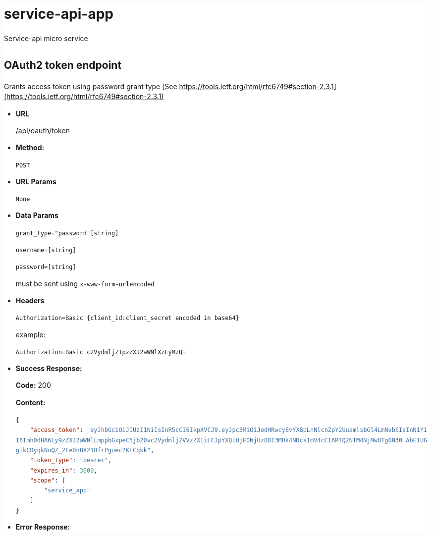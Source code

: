 # service-api-app
Service-api micro service

**OAuth2 token endpoint**
----
  Grants access token using password grant type
  [See https://tools.ietf.org/html/rfc6749#section-2.3.1](https://tools.ietf.org/html/rfc6749#section-2.3.1)

* **URL**

  /api/oauth/token

* **Method:**

  `POST`
  
*  **URL Params**

    `None`
* **Data Params**

    `grant_type="password"[string]`
    
    `username=[string]`
    
    `password=[string]`
    
    must be sent using `x-www-form-urlencoded`
    
* **Headers**
    
   `Authorization=Basic {client_id:client_secret encoded in base64}`

    example:
    
    `Authorization=Basic c2VydmljZTpzZXJ2aWNlXzEyMzQ=`
* **Success Response:**

   **Code:** 200
   
    **Content:**
    
    ```JSON
    {
        "access_token": "eyJhbGciOiJIUzI1NiIsInR5cCI6IkpXVCJ9.eyJpc3MiOiJodHRwcy8vYXBpLnNlcnZpY2UuamlsbGl4LmNvbSIsInN1YiI6Imh0dHA6Ly9zZXJ2aWNlLmppbGxpeC5jb20vc2VydmljZVVzZXIiLCJpYXQiOjE0NjUzODI3MDk4NDcsImV4cCI6MTQ2NTM4NjMwOTg0N30.AbE1UGgikCDyqkNuQZ_2Fe0nBX21BfrPguec2KECqkk",
        "token_type": "bearer",
        "expires_in": 3600,
        "scope": [
            "service_app"
        ]
    }
    ```
 
* **Error Response:**

